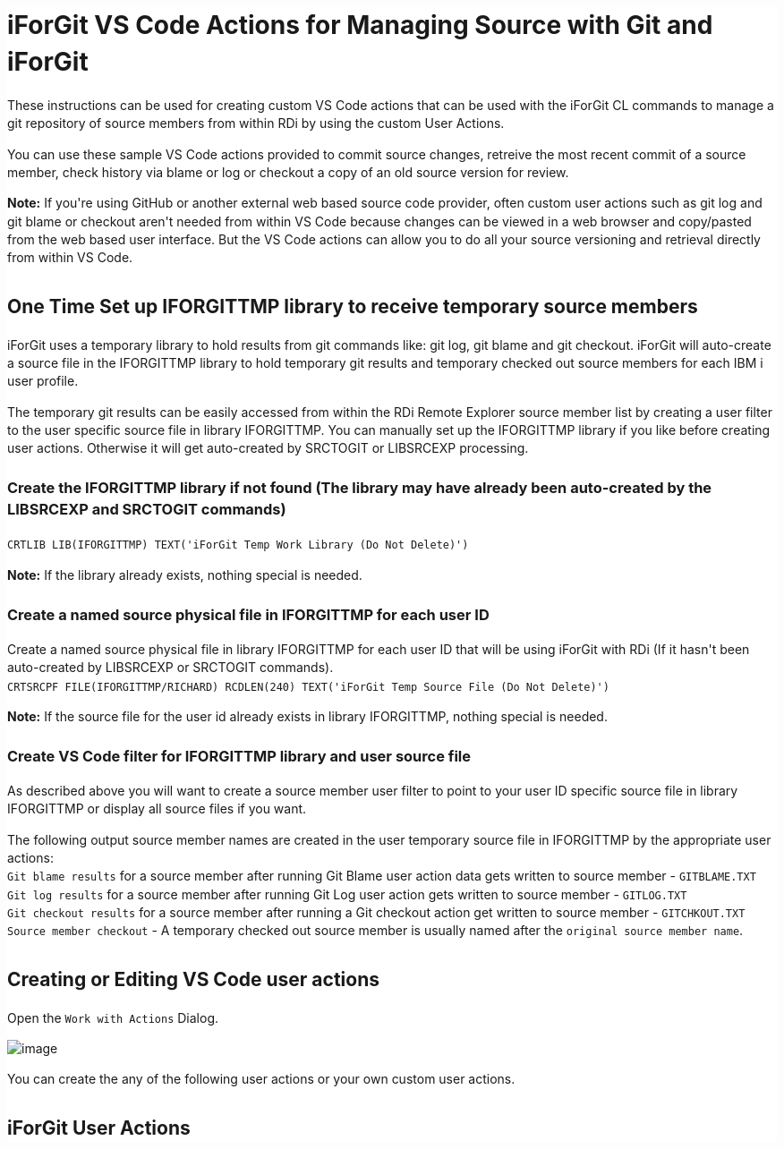 # iForGit VS Code Actions for Managing Source with Git and iForGit   
These instructions can be used for creating custom VS Code actions that can be used with the iForGit CL commands to manage a git repository of source members from within RDi by using the custom User Actions.   

You can use these sample VS Code actions provided to commit source changes, retreive the most recent commit of a source member, check history via blame or log or checkout a copy of an old source version for review. 

**Note:** If you're using GitHub or another external web based source code provider, often custom user actions such as git log and git blame or checkout aren't needed from within VS Code because changes can be viewed in a web browser and copy/pasted from the web based user interface. But the VS Code actions can allow you to do all your source versioning and retrieval directly from within VS Code.

## One Time Set up IFORGITTMP library to receive temporary source members
iForGit uses a temporary library to hold results from git commands like: git log, git blame and git checkout. iForGit will auto-create a source file in the IFORGITTMP library to hold temporary git results and temporary checked out source members for each IBM i user profile.    

The temporary git results can be easily accessed from within the RDi Remote Explorer source member list by creating a user filter to the user specific source file in library IFORGITTMP.  You can manually set up the IFORGITTMP library if you like before creating user actions. Otherwise it will get auto-created by SRCTOGIT or LIBSRCEXP processing.    

### Create the IFORGITTMP library if not found (The library may have already been auto-created by the LIBSRCEXP and SRCTOGIT commands)
```CRTLIB LIB(IFORGITTMP) TEXT('iForGit Temp Work Library (Do Not Delete)')```       

**Note:** If the library already exists, nothing special is needed.    

### Create a named source physical file in IFORGITTMP for each user ID  
Create a named source physical file in library IFORGITTMP for each user ID that will be using iForGit with RDi (If it hasn't been auto-created by LIBSRCEXP or SRCTOGIT commands).    
 ```CRTSRCPF FILE(IFORGITTMP/RICHARD) RCDLEN(240) TEXT('iForGit Temp Source File (Do Not Delete)')```   

**Note:** If the source file for the user id already exists in library IFORGITTMP, nothing special is needed.    

### Create VS Code filter for IFORGITTMP library and user source file
As described above you will want to create a source member user filter to point to your user ID specific source file in library IFORGITTMP or display all source files if you want.

The following output source member names are created in the user temporary source file in IFORGITTMP by the appropriate user actions:     
```Git blame results``` for a source member after running Git Blame user action data gets written to source member - ```GITBLAME.TXT```  
```Git log results``` for a source member after running Git Log user action gets written to source member - ```GITLOG.TXT```   
```Git checkout results``` for a source member after running a Git checkout action get written to source member - ```GITCHKOUT.TXT```    
```Source member checkout``` - A temporary checked out source member is usually named after the ```original source member name```.    

## Creating or Editing VS Code user actions

Open the ```Work with Actions``` Dialog.   

![image](https://github.com/user-attachments/assets/eb8d354f-1878-4e64-a830-6eb719997346)

You can create the any of the following user actions or your own custom user actions. 


## iForGit User Actions
```